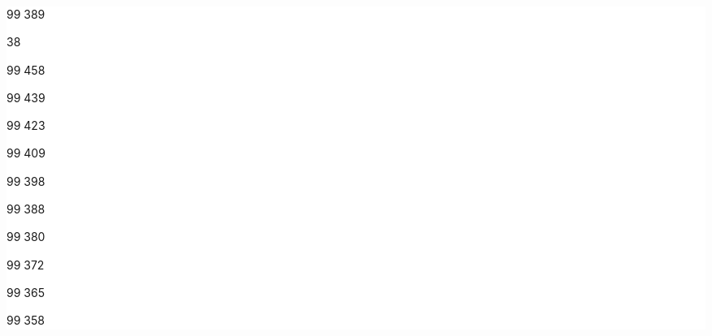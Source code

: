 </td>
      <td width="51">

99 389

</td>
    </tr>
    <tr>
      <td width="51">

38

</td>
      <td width="51">

99 458

</td>
      <td width="51">

99 439

</td>
      <td width="51">

99 423

</td>
      <td width="51">

99 409

</td>
      <td width="51">

99 398

</td>
      <td width="51">

99 388

</td>
      <td width="51">

99 380

</td>
      <td width="51">

99 372

</td>
      <td width="51">

99 365

</td>
      <td width="51">

99 358
